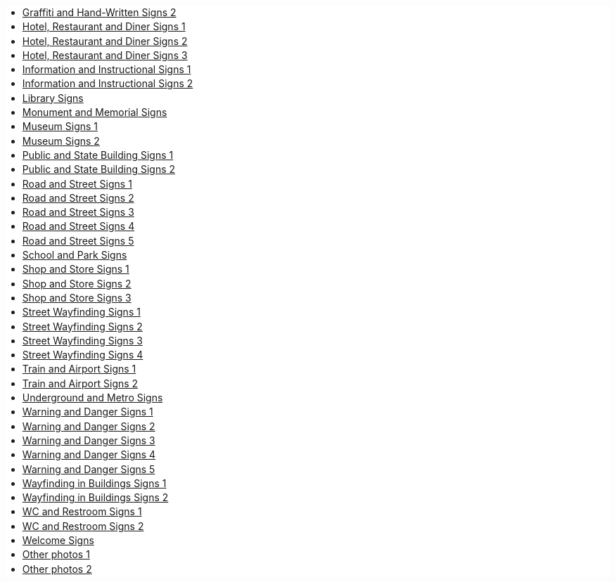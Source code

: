 *   [Graffiti and Hand-Written Signs 2](https://www.smashingmagazine.com/graffiti-and-hand-written-signs-part-2/)
*   [Hotel, Restaurant and Diner Signs 1](https://www.smashingmagazine.com/hotel-and-restaurant-signs-part-1/)
*   [Hotel, Restaurant and Diner Signs 2](https://www.smashingmagazine.com/hotel-and-restaurant-signs-part-2/)
*   [Hotel, Restaurant and Diner Signs 3](https://www.smashingmagazine.com/hotel-and-restaurant-signs-part-3/)
*   [Information and Instructional Signs 1](https://www.smashingmagazine.com/information-and-instructional-signs-part-1/)
*   [Information and Instructional Signs 2](https://www.smashingmagazine.com/information-and-instructional-signs-part-2/)
*   [Library Signs](https://www.smashingmagazine.com/library-signs/)
*   [Monument and Memorial Signs](https://www.smashingmagazine.com/monument-and-memorial-signs/)
*   [Museum Signs 1](https://www.smashingmagazine.com/museum-signs-part-1/)
*   [Museum Signs 2](https://www.smashingmagazine.com/museum-signs-part-2/)
*   [Public and State Building Signs 1](https://www.smashingmagazine.com/public-and-state-building-signs-part-1/)
*   [Public and State Building Signs 2](https://www.smashingmagazine.com/public-and-state-building-signs-part-2/)
*   [Road and Street Signs 1](https://www.smashingmagazine.com/road-and-street-signs-part-1/)
*   [Road and Street Signs 2](https://www.smashingmagazine.com/road-and-street-signs-part-2/)
*   [Road and Street Signs 3](https://www.smashingmagazine.com/road-and-street-signs-part-3/)
*   [Road and Street Signs 4](https://www.smashingmagazine.com/road-and-street-signs-part-4/)
*   [Road and Street Signs 5](https://www.smashingmagazine.com/road-and-street-signs-part-5/)
*   [School and Park Signs](https://www.smashingmagazine.com/school-and-park-signs/)
*   [Shop and Store Signs 1](https://www.smashingmagazine.com/shop-and-store-signs-part-1/)
*   [Shop and Store Signs 2](https://www.smashingmagazine.com/shop-and-store-signs-part-2/)
*   [Shop and Store Signs 3](https://www.smashingmagazine.com/shop-and-store-signs-part-3/)
*   [Street Wayfinding Signs 1](https://www.smashingmagazine.com/street-and-wayfinding-signs-part-1/)
*   [Street Wayfinding Signs 2](https://www.smashingmagazine.com/street-and-wayfinding-signs-part-2/)
*   [Street Wayfinding Signs 3](https://www.smashingmagazine.com/street-and-wayfinding-signs-part-3/)
*   [Street Wayfinding Signs 4](https://www.smashingmagazine.com/street-and-wayfinding-signs-part-4/)
*   [Train and Airport Signs 1](https://www.smashingmagazine.com/train-and-airport-signs-part-1/)
*   [Train and Airport Signs 2](https://www.smashingmagazine.com/train-and-airport-signs-part-2/)
*   [Underground and Metro Signs](https://www.smashingmagazine.com/underground-signs/)
*   [Warning and Danger Signs 1](https://www.smashingmagazine.com/warning-and-danger-signs-part-1/)
*   [Warning and Danger Signs 2](https://www.smashingmagazine.com/warning-and-danger-signs-part-2/)
*   [Warning and Danger Signs 3](https://www.smashingmagazine.com/warning-and-danger-signs-part-3/)
*   [Warning and Danger Signs 4](https://www.smashingmagazine.com/warning-and-danger-signs-part-4/)
*   [Warning and Danger Signs 5](https://www.smashingmagazine.com/warning-and-danger-signs-part-5/)
*   [Wayfinding in Buildings Signs 1](https://www.smashingmagazine.com/wayfinding-in-buildings-signs-part-1/)
*   [Wayfinding in Buildings Signs 2](https://www.smashingmagazine.com/wayfinding-in-buildings-signs-part-2/)
*   [WC and Restroom Signs 1](https://www.smashingmagazine.com/wc-and-restroom-signs-part-1/)
*   [WC and Restroom Signs 2](https://www.smashingmagazine.com/wc-and-restroom-signs-part-2/)
*   [Welcome Signs](https://www.smashingmagazine.com/welcome-signs/)
*   [Other photos 1](https://www.smashingmagazine.com/other-signs-part-1/)
*   [Other photos 2](https://www.smashingmagazine.com/other-signs-part-2/)
